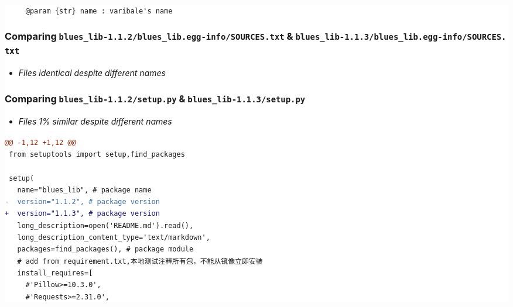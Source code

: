 ```diff
     @param {str} name : varibale's name
```

### Comparing `blues_lib-1.1.2/blues_lib.egg-info/SOURCES.txt` & `blues_lib-1.1.3/blues_lib.egg-info/SOURCES.txt`

 * *Files identical despite different names*

### Comparing `blues_lib-1.1.2/setup.py` & `blues_lib-1.1.3/setup.py`

 * *Files 1% similar despite different names*

```diff
@@ -1,12 +1,12 @@
 from setuptools import setup,find_packages
 
 setup(
   name="blues_lib", # package name
-  version="1.1.2", # package version
+  version="1.1.3", # package version
   long_description=open('README.md').read(),
   long_description_content_type='text/markdown',
   packages=find_packages(), # package module
   # add from requirement.txt,本地测试注释所有包，不能从镜像立即安装
   install_requires=[
     #'Pillow>=10.3.0',
     #'Requests>=2.31.0',
```

